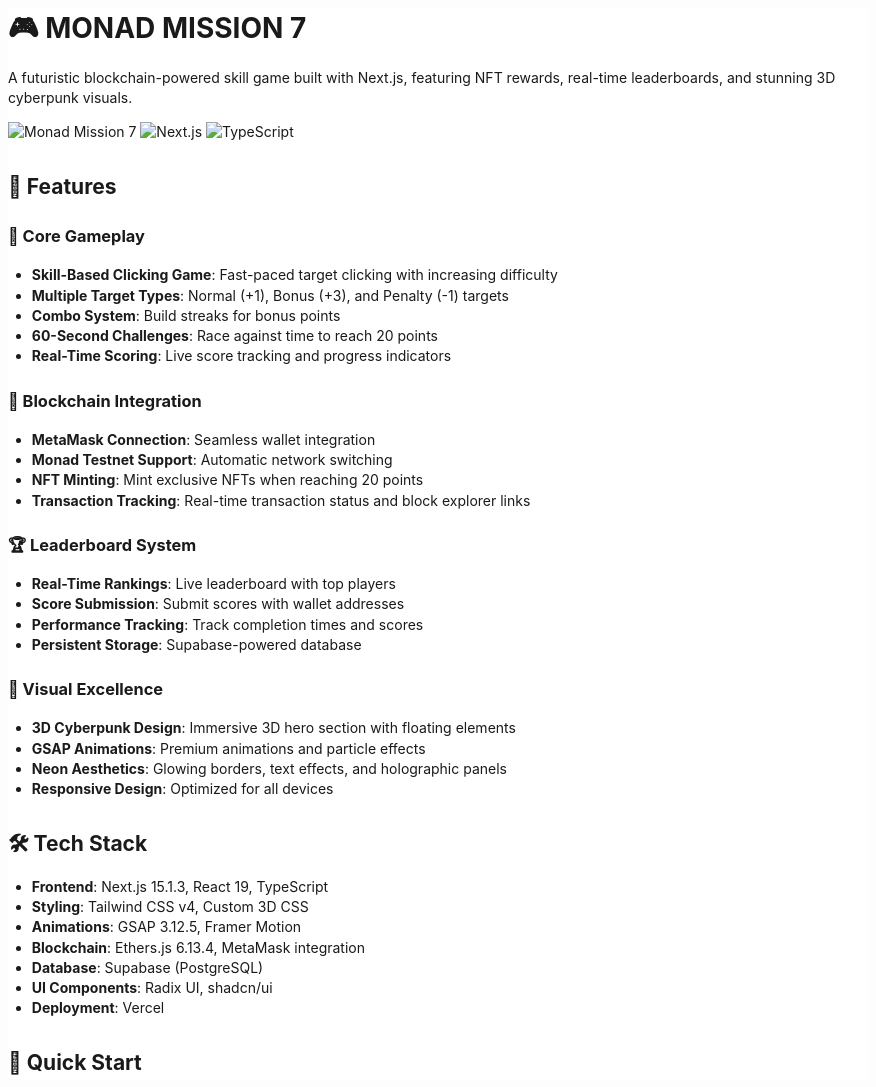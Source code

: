 # 🎮 MONAD MISSION 7

A futuristic blockchain-powered skill game built with Next.js, featuring NFT rewards, real-time leaderboards, and stunning 3D cyberpunk visuals.

![Monad Mission 7](https://img.shields.io/badge/Game-Blockchain%20Powered-purple?style=for-the-badge)
![Next.js](https://img.shields.io/badge/Next.js-15.1.3-black?style=for-the-badge&logo=next.js)
![TypeScript](https://img.shields.io/badge/TypeScript-5.7.2-blue?style=for-the-badge&logo=typescript)

## 🚀 Features

### 🎯 Core Gameplay
- **Skill-Based Clicking Game**: Fast-paced target clicking with increasing difficulty
- **Multiple Target Types**: Normal (+1), Bonus (+3), and Penalty (-1) targets
- **Combo System**: Build streaks for bonus points
- **60-Second Challenges**: Race against time to reach 20 points
- **Real-Time Scoring**: Live score tracking and progress indicators

### 🔗 Blockchain Integration
- **MetaMask Connection**: Seamless wallet integration
- **Monad Testnet Support**: Automatic network switching
- **NFT Minting**: Mint exclusive NFTs when reaching 20 points
- **Transaction Tracking**: Real-time transaction status and block explorer links

### 🏆 Leaderboard System
- **Real-Time Rankings**: Live leaderboard with top players
- **Score Submission**: Submit scores with wallet addresses
- **Performance Tracking**: Track completion times and scores
- **Persistent Storage**: Supabase-powered database

### 🎨 Visual Excellence
- **3D Cyberpunk Design**: Immersive 3D hero section with floating elements
- **GSAP Animations**: Premium animations and particle effects
- **Neon Aesthetics**: Glowing borders, text effects, and holographic panels
- **Responsive Design**: Optimized for all devices

## 🛠️ Tech Stack

- **Frontend**: Next.js 15.1.3, React 19, TypeScript
- **Styling**: Tailwind CSS v4, Custom 3D CSS
- **Animations**: GSAP 3.12.5, Framer Motion
- **Blockchain**: Ethers.js 6.13.4, MetaMask integration
- **Database**: Supabase (PostgreSQL)
- **UI Components**: Radix UI, shadcn/ui
- **Deployment**: Vercel

## 🚀 Quick Start
